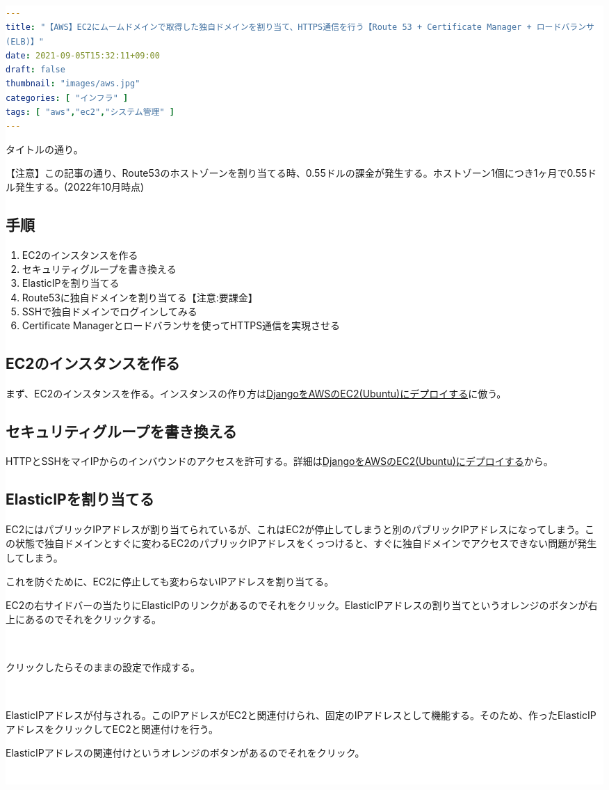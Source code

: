 ```yaml
---
title: "【AWS】EC2にムームドメインで取得した独自ドメインを割り当て、HTTPS通信を行う【Route 53 + Certificate Manager + ロードバランサ(ELB)】"
date: 2021-09-05T15:32:11+09:00
draft: false
thumbnail: "images/aws.jpg"
categories: [ "インフラ" ]
tags: [ "aws","ec2","システム管理" ]
---
```


タイトルの通り。

【注意】この記事の通り、Route53のホストゾーンを割り当てる時、0.55ドルの課金が発生する。ホストゾーン1個につき1ヶ月で0.55ドル発生する。(2022年10月時点)


## 手順

1. EC2のインスタンスを作る
1. セキュリティグループを書き換える
1. ElasticIPを割り当てる
1. Route53に独自ドメインを割り当てる【注意:要課金】
1. SSHで独自ドメインでログインしてみる
1. Certificate Managerとロードバランサを使ってHTTPS通信を実現させる


## EC2のインスタンスを作る

まず、EC2のインスタンスを作る。インスタンスの作り方は[DjangoをAWSのEC2(Ubuntu)にデプロイする](/post/django-deploy-ec2/)に倣う。

## セキュリティグループを書き換える

HTTPとSSHをマイIPからのインバウンドのアクセスを許可する。詳細は[DjangoをAWSのEC2(Ubuntu)にデプロイする](/post/django-deploy-ec2/)から。

## ElasticIPを割り当てる

EC2にはパブリックIPアドレスが割り当てられているが、これはEC2が停止してしまうと別のパブリックIPアドレスになってしまう。この状態で独自ドメインとすぐに変わるEC2のパブリックIPアドレスをくっつけると、すぐに独自ドメインでアクセスできない問題が発生してしまう。

これを防ぐために、EC2に停止しても変わらないIPアドレスを割り当てる。

EC2の右サイドバーの当たりにElasticIPのリンクがあるのでそれをクリック。ElasticIPアドレスの割り当てというオレンジのボタンが右上にあるのでそれをクリックする。

<div class="img-center"><img src="/images/Screenshot from 2021-09-07 13-09-43.png" alt=""></div>

クリックしたらそのままの設定で作成する。

<div class="img-center"><img src="/images/Screenshot from 2021-09-07 13-09-58.png" alt=""></div>

ElasticIPアドレスが付与される。このIPアドレスがEC2と関連付けられ、固定のIPアドレスとして機能する。そのため、作ったElasticIPアドレスをクリックしてEC2と関連付けを行う。

ElasticIPアドレスの関連付けというオレンジのボタンがあるのでそれをクリック。

<div class="img-center"><img src="/images/Screenshot from 2021-09-07 13-10-45.png" alt=""></div>
